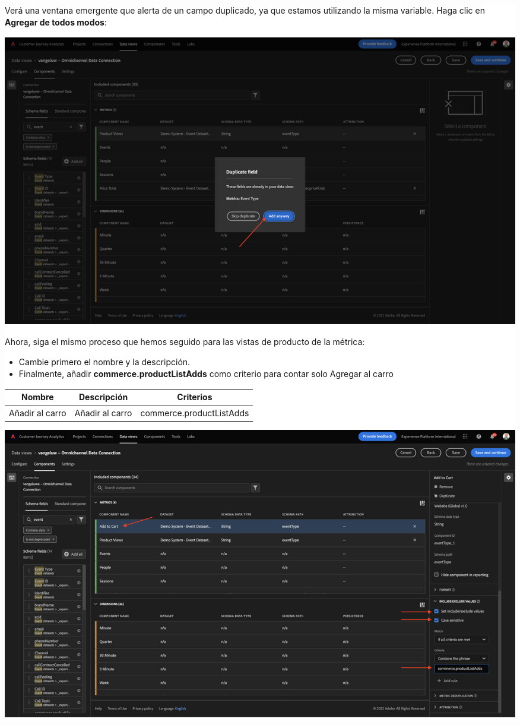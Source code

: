 Verá una ventana emergente que alerta de un campo duplicado, ya que estamos utilizando la misma variable. Haga clic en **Agregar de todos modos**:

![demostración](./images/calcmetr6.png)

Ahora, siga el mismo proceso que hemos seguido para las vistas de producto de la métrica:
- Cambie primero el nombre y la descripción.
- Finalmente, añadir **commerce.productListAdds** como criterio para contar solo Agregar al carro

| Nombre | Descripción | Criterios |
| ----------------- |-------------| -------------|
| Añadir al carro | Añadir al carro | commerce.productListAdds |

![demostración](./images/calcmetr6a.png)
